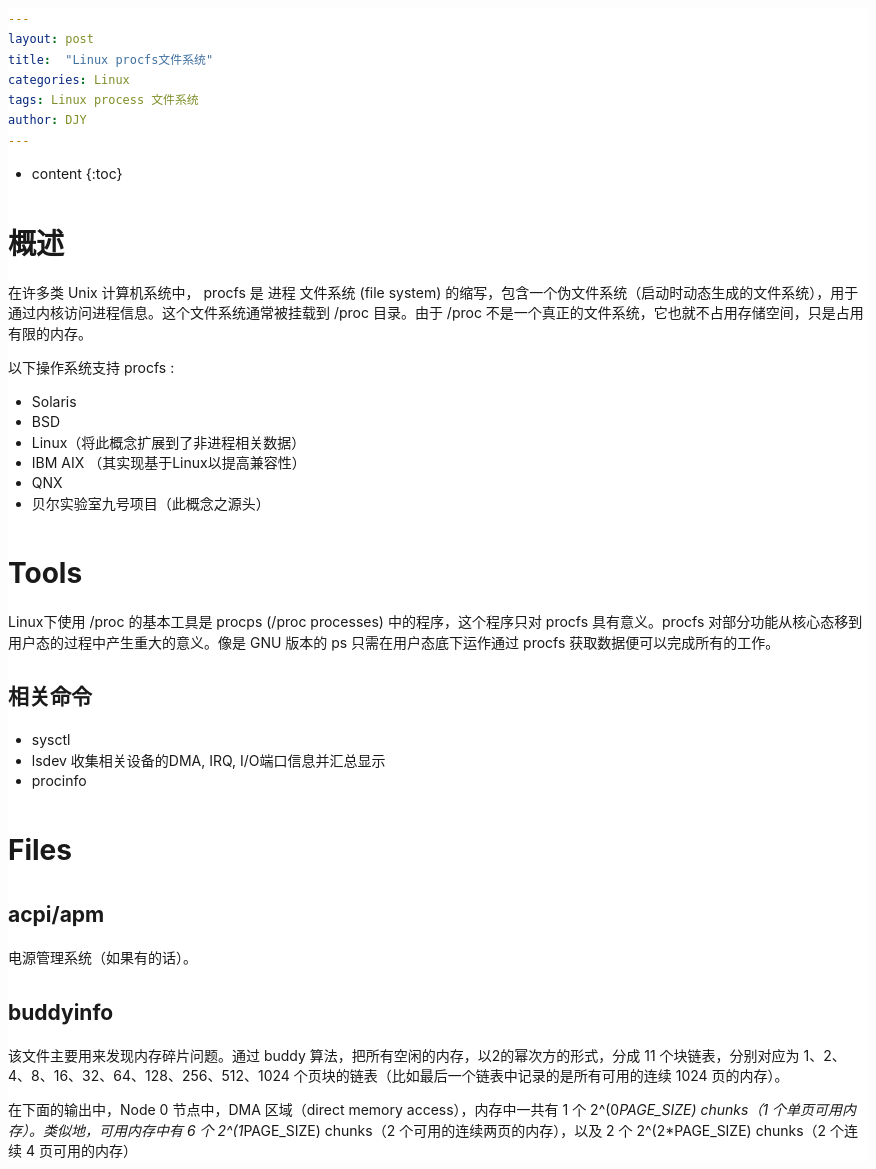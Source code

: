 ```yaml
---
layout: post
title:  "Linux procfs文件系统"
categories: Linux
tags: Linux process 文件系统
author: DJY
---
```


* content
{:toc}
# 概述

在许多类 Unix 计算机系统中， procfs 是 进程 文件系统 (file system) 的缩写，包含一个伪文件系统（启动时动态生成的文件系统），用于通过内核访问进程信息。这个文件系统通常被挂载到 /proc 目录。由于 /proc 不是一个真正的文件系统，它也就不占用存储空间，只是占用有限的内存。

以下操作系统支持 procfs :

- Solaris
- BSD
- Linux（将此概念扩展到了非进程相关数据）
- IBM AIX （其实现基于Linux以提高兼容性）
- QNX
- 贝尔实验室九号项目（此概念之源头）

# Tools

Linux下使用 /proc 的基本工具是 procps (/proc processes) 中的程序，这个程序只对 procfs 具有意义。procfs 对部分功能从核心态移到用户态的过程中产生重大的意义。像是 GNU 版本的 ps 只需在用户态底下运作通过 procfs 获取数据便可以完成所有的工作。

## 相关命令

- sysctl
- lsdev 收集相关设备的DMA, IRQ, I/O端口信息并汇总显示
- procinfo

# Files

## acpi/apm

电源管理系统（如果有的话）。

## buddyinfo

该文件主要用来发现内存碎片问题。通过 buddy 算法，把所有空闲的内存，以2的幂次方的形式，分成 11 个块链表，分别对应为 1、2、4、8、16、32、64、128、256、512、1024 个页块的链表（比如最后一个链表中记录的是所有可用的连续 1024 页的内存）。

在下面的输出中，Node 0 节点中，DMA 区域（direct memory access），内存中一共有 1 个 2^(0*PAGE_SIZE) chunks（1 个单页可用内存）。类似地，可用内存中有 6 个 2^(1*PAGE_SIZE) chunks（2 个可用的连续两页的内存），以及 2 个 2^(2*PAGE_SIZE) chunks（2 个连续 4 页可用的内存）
